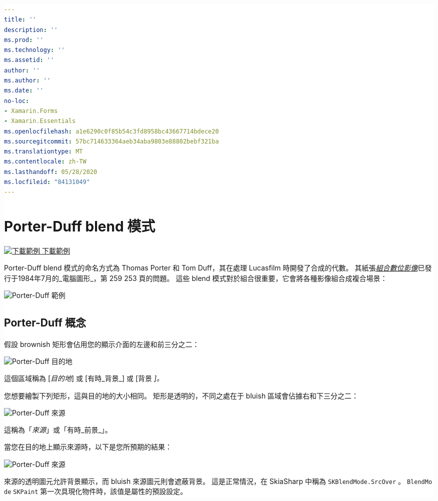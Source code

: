 ```yaml
---
title: ''
description: ''
ms.prod: ''
ms.technology: ''
ms.assetid: ''
author: ''
ms.author: ''
ms.date: ''
no-loc:
- Xamarin.Forms
- Xamarin.Essentials
ms.openlocfilehash: a1e6290c0f85b54c3fd8958bc43667714bdece20
ms.sourcegitcommit: 57bc714633364aeb34aba9803e88802bebf321ba
ms.translationtype: MT
ms.contentlocale: zh-TW
ms.lasthandoff: 05/28/2020
ms.locfileid: "84131049"
---
```

# <a name="porter-duff-blend-modes"></a>Porter-Duff blend 模式

[![下載範例 ](~/media/shared/download.png) 下載範例](https://docs.microsoft.com/samples/xamarin/xamarin-forms-samples/skiasharpforms-demos)

Porter-Duff blend 模式的命名方式為 Thomas Porter 和 Tom Duff，其在處理 Lucasfilm 時開發了合成的代數。 其紙張[_組合數位影像_](https://graphics.pixar.com/library/Compositing/paper.pdf)已發行于1984年7月的_電腦圖形_，第 259 253 頁的問題。 這些 blend 模式對於組合很重要，它會將各種影像組合成複合場景：

![Porter-Duff 範例](porter-duff-images/PorterDuffSample.png "Porter-Duff 範例")

## <a name="porter-duff-concepts"></a>Porter-Duff 概念

假設 brownish 矩形會佔用您的顯示介面的左邊和前三分之二：

![Porter-Duff 目的地](porter-duff-images/PorterDuffDst.png "Porter-Duff 目的地")

這個區域稱為 [_目的地_] 或 [有時_背景_] 或 [背景 _]。_

您想要繪製下列矩形，這與目的地的大小相同。 矩形是透明的，不同之處在于 bluish 區域會佔據右和下三分之二：

![Porter-Duff 來源](porter-duff-images/PorterDuffSrc.png "Porter-Duff 來源")

這稱為「_來源_」或「有時_前景_」。

當您在目的地上顯示來源時，以下是您所預期的結果：

![Porter-Duff 來源](porter-duff-images/PorterDuffSrcOver.png "Porter-Duff 來源")

來源的透明圖元允許背景顯示，而 bluish 來源圖元則會遮蔽背景。 這是正常情況，在 SkiaSharp 中稱為 `SKBlendMode.SrcOver` 。 `BlendMode` `SKPaint` 第一次具現化物件時，該值是屬性的預設設定。
